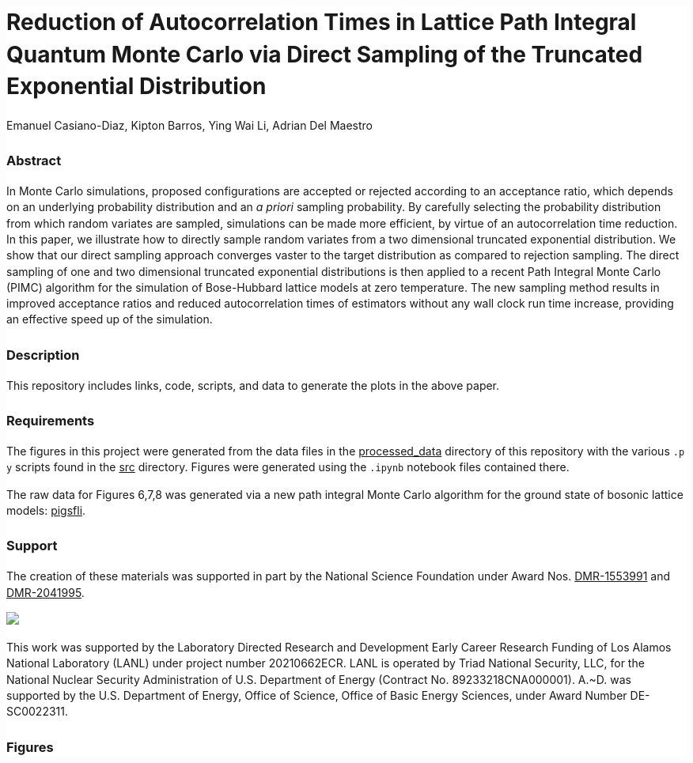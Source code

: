 #  Reduction of Autocorrelation Times in Lattice Path Integral Quantum Monte Carlo via Direct Sampling of the Truncated Exponential Distribution

Emanuel Casiano-Diaz, Kipton Barros, Ying Wai Li, Adrian Del Maestro

### Abstract
 In Monte Carlo simulations, proposed configurations are accepted or rejected according to an acceptance ratio, which depends on an underlying probability distribution and an *a priori* sampling probability. By carefully selecting the probability distribution from which random variates are sampled,  simulations can be made more efficient, by virtue of an autocorrelation time reduction. In this paper, we illustrate how to directly sample random variates from a two dimensional truncated exponential distribution. We show that our direct sampling approach converges vaster to the target distribution as compared to rejection sampling. The direct sampling of one and two dimensional truncated exponential distributions is then applied to a recent Path Integral Monte Carlo (PIMC) algorithm for the simulation of Bose-Hubbard lattice models at zero temperature. The new sampling method results in improved acceptance ratios and reduced autocorrelation times of estimators without any wall clock run time increase, providing an effective speed up of the simulation.


### Description
This repository includes links, code, scripts, and data to generate the plots in the above paper.

### Requirements

The figures in this project were generated from the data files in the [processed_data](https://github.com/DelMaestroGroup/papers-code-truncExponSampling/tree/master/processed_data) directory of this repository with the various `.py` scripts found in the [src](https://github.com/DelMaestroGroup/papers-code-truncExponSampling/tree/master/src) directory. Figures were generated using the `.ipynb` notebook files contained there.

The raw data for Figures 6,7,8 was generated via a new path integral Monte Carlo algorithm for the ground state of bosonic lattice models: [pigsfli](https://github.com/DelMaestroGroup/pigsfli).

### Support
The creation of these materials was supported in part by the National Science Foundation under Award Nos. [DMR-1553991](https://www.nsf.gov/awardsearch/showAward?AWD_ID=1553991&HistoricalAwards=false) and [DMR-2041995](https://www.nsf.gov/awardsearch/showAward?AWD_ID=2041995&HistoricalAwards=false).

[<img width="100px" src="https://www.nsf.gov/images/logos/NSF_4-Color_bitmap_Logo.png">](http://www.nsf.gov/awardsearch/showAward?AWD_ID=1553991)

This work was supported by the Laboratory Directed Research and Development Early Career Research Funding of Los Alamos National Laboratory (LANL) under project number 20210662ECR. LANL is operated by Triad National Security, LLC, for the National Nuclear Security Administration of U.S. Department of Energy (Contract No.
89233218CNA000001). A.~D. was supported by the U.S.  Department of Energy, Office of Science, Office of Basic Energy Sciences, under Award Number DE-SC0022311.

### Figures
